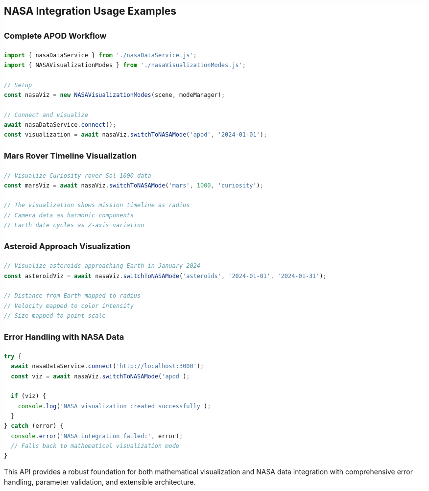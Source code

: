 ## NASA Integration Usage Examples

### Complete APOD Workflow
```javascript
import { nasaDataService } from './nasaDataService.js';
import { NASAVisualizationModes } from './nasaVisualizationModes.js';

// Setup
const nasaViz = new NASAVisualizationModes(scene, modeManager);

// Connect and visualize
await nasaDataService.connect();
const visualization = await nasaViz.switchToNASAMode('apod', '2024-01-01');
```

### Mars Rover Timeline Visualization
```javascript
// Visualize Curiosity rover Sol 1000 data
const marsViz = await nasaViz.switchToNASAMode('mars', 1000, 'curiosity');

// The visualization shows mission timeline as radius
// Camera data as harmonic components
// Earth date cycles as Z-axis variation
```

### Asteroid Approach Visualization
```javascript
// Visualize asteroids approaching Earth in January 2024
const asteroidViz = await nasaViz.switchToNASAMode('asteroids', '2024-01-01', '2024-01-31');

// Distance from Earth mapped to radius
// Velocity mapped to color intensity
// Size mapped to point scale
```

### Error Handling with NASA Data
```javascript
try {
  await nasaDataService.connect('http://localhost:3000');
  const viz = await nasaViz.switchToNASAMode('apod');
  
  if (viz) {
    console.log('NASA visualization created successfully');
  }
} catch (error) {
  console.error('NASA integration failed:', error);
  // Falls back to mathematical visualization mode
}
```

This API provides a robust foundation for both mathematical visualization and NASA data integration with comprehensive error handling, parameter validation, and extensible architecture.
